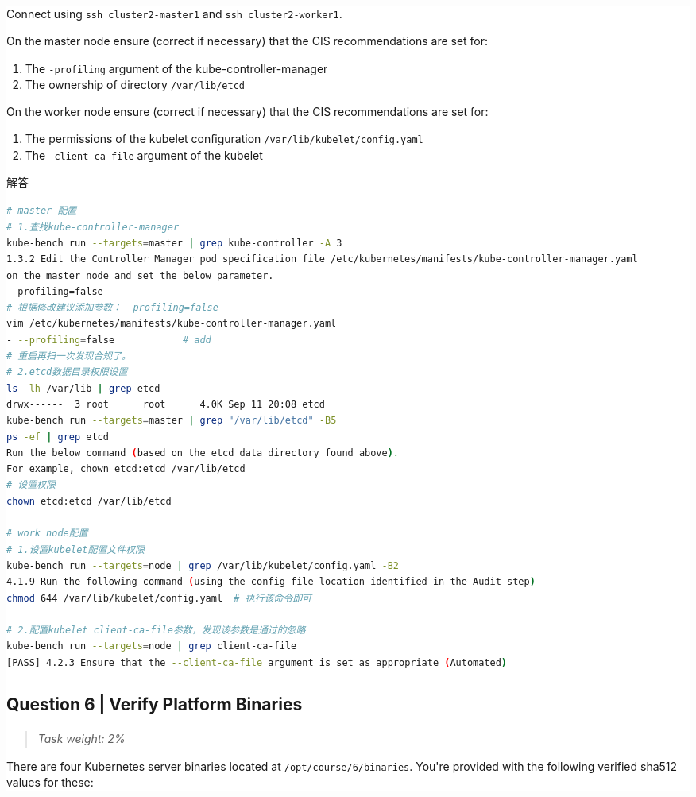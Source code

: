 Connect using `ssh cluster2-master1` and `ssh cluster2-worker1`.

On the master node ensure (correct if necessary) that the CIS recommendations are set for:

1. The `-profiling` argument of the kube-controller-manager
2. The ownership of directory `/var/lib/etcd`

On the worker node ensure (correct if necessary) that the CIS recommendations are set for:

1. The permissions of the kubelet configuration `/var/lib/kubelet/config.yaml`
2. The `-client-ca-file` argument of the kubelet

解答

```bash
# master 配置
# 1.查找kube-controller-manager
kube-bench run --targets=master | grep kube-controller -A 3
1.3.2 Edit the Controller Manager pod specification file /etc/kubernetes/manifests/kube-controller-manager.yaml
on the master node and set the below parameter.
--profiling=false
# 根据修改建议添加参数：--profiling=false
vim /etc/kubernetes/manifests/kube-controller-manager.yaml
- --profiling=false            # add
# 重启再扫一次发现合规了。
# 2.etcd数据目录权限设置
ls -lh /var/lib | grep etcd 
drwx------  3 root      root      4.0K Sep 11 20:08 etcd
kube-bench run --targets=master | grep "/var/lib/etcd" -B5
ps -ef | grep etcd
Run the below command (based on the etcd data directory found above).
For example, chown etcd:etcd /var/lib/etcd
# 设置权限
chown etcd:etcd /var/lib/etcd

# work node配置
# 1.设置kubelet配置文件权限
kube-bench run --targets=node | grep /var/lib/kubelet/config.yaml -B2
4.1.9 Run the following command (using the config file location identified in the Audit step)
chmod 644 /var/lib/kubelet/config.yaml  # 执行该命令即可

# 2.配置kubelet client-ca-file参数，发现该参数是通过的忽略
kube-bench run --targets=node | grep client-ca-file
[PASS] 4.2.3 Ensure that the --client-ca-file argument is set as appropriate (Automated)

```

## ****Question 6 | Verify Platform Binaries****

> *Task weight: 2%*

There are four Kubernetes server binaries located at `/opt/course/6/binaries`. You're provided with the following verified sha512 values for these:
